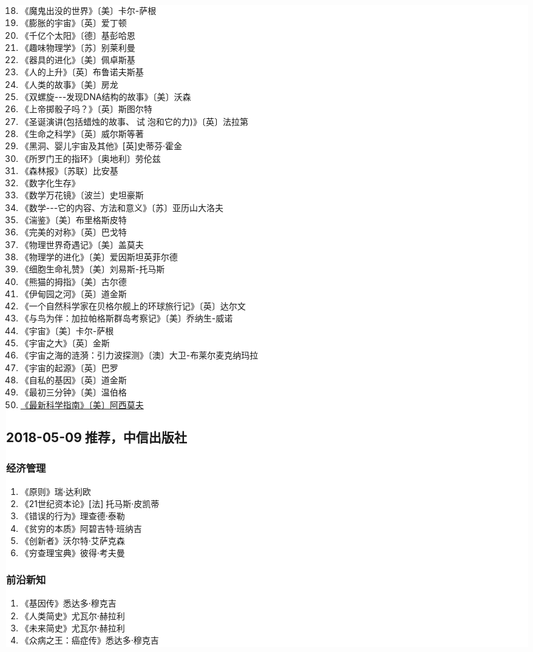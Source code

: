18. 《魔鬼出没的世界》〔美〕卡尔-萨根
19. 《膨胀的宇宙》〔英〕爱丁顿
20. 《千亿个太阳》〔德〕基彭哈恩
21. 《趣味物理学》〔苏〕别莱利曼
22. 《器具的进化》〔美〕佩卓斯基
23. 《人的上升》〔英〕布鲁诺夫斯基
24. 《人类的故事》〔美〕房龙
25. 《双螺旋---发现DNA结构的故事》〔美〕沃森
26. 《上帝掷骰子吗？》〔英〕斯图尔特
27. 《圣诞演讲(包括蜡烛的故事、 试 泡和它的力)》〔英〕法拉第
28. 《生命之科学》〔英〕威尔斯等著
29. 《黑洞、婴儿宇宙及其他》[英]史蒂芬·霍金
30. 《所罗门王的指环》〔奥地利〕劳伦兹
31. 《森林报》〔苏联〕比安基
32. 《数字化生存》
33. 《数学万花镜》〔波兰〕史坦豪斯
34. 《数学---它的内容、方法和意义》〔苏〕亚历山大洛夫
35. 《湍鉴》〔美〕布里格斯皮特
36. 《完美的对称》〔英〕巴戈特
37. 《物理世界奇遇记》〔美〕盖莫夫
38. 《物理学的进化》〔美〕爱因斯坦英菲尔德
39. 《细胞生命礼赞》〔美〕刘易斯-托马斯
40. 《熊猫的拇指》〔美〕古尔德
41. 《伊甸园之河》〔英〕道金斯
42. 《一个自然科学家在贝格尔舰上的环球旅行记》〔英〕达尔文
43. 《与鸟为伴：加拉帕格斯群岛考察记》〔美〕乔纳生-威诺
44. 《宇宙》〔美〕卡尔-萨根
45. 《宇宙之大》〔英〕金斯
46. 《宇宙之海的涟漪：引力波探测》〔澳〕大卫-布莱尔麦克纳玛拉
47. 《宇宙的起源》〔英〕巴罗
48. 《自私的基因》〔英〕道金斯
49. 《最初三分钟》〔美〕温伯格
50. [《最新科学指南》〔美〕阿西莫夫](/book-new-guide-to-science)

## 2018-05-09 推荐，中信出版社

### 经济管理

1. 《原则》瑞·达利欧
2. 《21世纪资本论》[法] 托马斯·皮凯蒂
3. 《错误的行为》理查德·泰勒
4. 《贫穷的本质》阿碧吉特·班纳吉
5. 《创新者》沃尔特·艾萨克森
6. 《穷查理宝典》彼得·考夫曼

### 前沿新知

1. 《基因传》悉达多·穆克吉
2. 《人类简史》尤瓦尔·赫拉利
3. 《未来简史》尤瓦尔·赫拉利
4. 《众病之王：癌症传》悉达多·穆克吉
